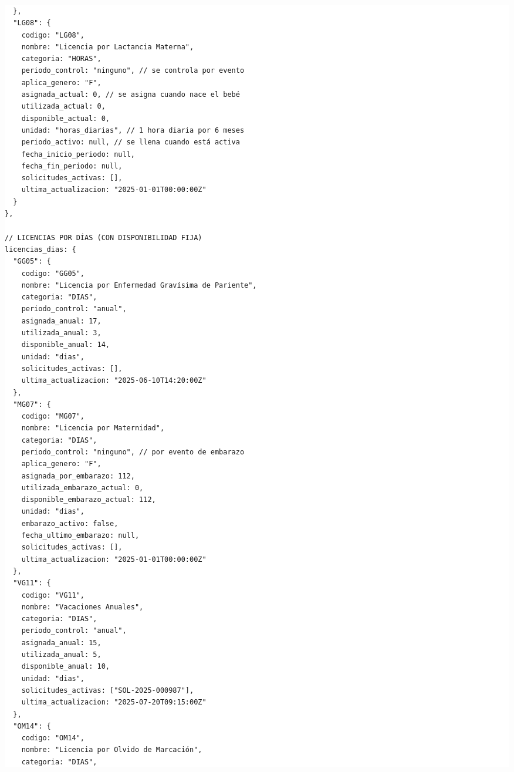       },
      "LG08": {
        codigo: "LG08",
        nombre: "Licencia por Lactancia Materna",
        categoria: "HORAS",
        periodo_control: "ninguno", // se controla por evento
        aplica_genero: "F",
        asignada_actual: 0, // se asigna cuando nace el bebé
        utilizada_actual: 0,
        disponible_actual: 0,
        unidad: "horas_diarias", // 1 hora diaria por 6 meses
        periodo_activo: null, // se llena cuando está activa
        fecha_inicio_periodo: null,
        fecha_fin_periodo: null,
        solicitudes_activas: [],
        ultima_actualizacion: "2025-01-01T00:00:00Z"
      }
    },
    
    // LICENCIAS POR DÍAS (CON DISPONIBILIDAD FIJA)
    licencias_dias: {
      "GG05": {
        codigo: "GG05",
        nombre: "Licencia por Enfermedad Gravísima de Pariente",
        categoria: "DIAS",
        periodo_control: "anual",
        asignada_anual: 17,
        utilizada_anual: 3,
        disponible_anual: 14,
        unidad: "dias",
        solicitudes_activas: [],
        ultima_actualizacion: "2025-06-10T14:20:00Z"
      },
      "MG07": {
        codigo: "MG07",
        nombre: "Licencia por Maternidad",
        categoria: "DIAS",
        periodo_control: "ninguno", // por evento de embarazo
        aplica_genero: "F",
        asignada_por_embarazo: 112,
        utilizada_embarazo_actual: 0,
        disponible_embarazo_actual: 112,
        unidad: "dias",
        embarazo_activo: false,
        fecha_ultimo_embarazo: null,
        solicitudes_activas: [],
        ultima_actualizacion: "2025-01-01T00:00:00Z"
      },
      "VG11": {
        codigo: "VG11",
        nombre: "Vacaciones Anuales",
        categoria: "DIAS",
        periodo_control: "anual",
        asignada_anual: 15,
        utilizada_anual: 5,
        disponible_anual: 10,
        unidad: "dias",
        solicitudes_activas: ["SOL-2025-000987"],
        ultima_actualizacion: "2025-07-20T09:15:00Z"
      },
      "OM14": {
        codigo: "OM14",
        nombre: "Licencia por Olvido de Marcación",
        categoria: "DIAS",